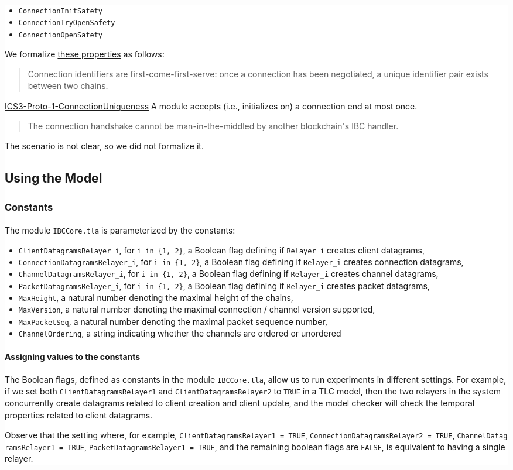 - `ConnectionInitSafety`
- `ConnectionTryOpenSafety`
- `ConnectionOpenSafety`

We formalize
[these properties](https://github.com/cosmos/ibc/tree/5877197dc03e844542cb8628dd52674a37ca6ff9/spec/ics-003-connection-semantics#properties--invariants)
as follows:

> Connection identifiers are first-come-first-serve: once a connection has been
> negotiated, a unique identifier pair exists between two chains.

[ICS3-Proto-1-ConnectionUniqueness](https://github.com/informalsystems/ibc-rs/blob/master/docs/spec/connection-handshake/L1\_2.md#guarantees)
A module accepts (i.e., initializes on) a connection end at most once.

> The connection handshake cannot be man-in-the-middled by another blockchain's
> IBC handler.

The scenario is not clear, so we did not formalize it.

## Using the Model

### Constants

The module `IBCCore.tla` is parameterized by the constants:

- `ClientDatagramsRelayer_i`, for `i in {1, 2}`, a Boolean flag defining if
  `Relayer_i` creates client datagrams,
- `ConnectionDatagramsRelayer_i`, for `i in {1, 2}`, a Boolean flag defining if
  `Relayer_i` creates connection datagrams,
- `ChannelDatagramsRelayer_i`, for `i in {1, 2}`, a Boolean flag defining if
  `Relayer_i` creates channel datagrams,
- `PacketDatagramsRelayer_i`, for `i in {1, 2}`, a Boolean flag defining if
  `Relayer_i` creates packet datagrams,
- `MaxHeight`, a natural number denoting the maximal height of the chains,
- `MaxVersion`, a natural number denoting the maximal connection / channel
  version supported,
- `MaxPacketSeq`, a natural number denoting the maximal packet sequence number,
- `ChannelOrdering`, a string indicating whether the channels are ordered or
  unordered

#### Assigning values to the constants

The Boolean flags, defined as constants in the module `IBCCore.tla`, allow us to
run experiments in different settings. For example, if we set both
`ClientDatagramsRelayer1` and `ClientDatagramsRelayer2` to `TRUE` in a TLC
model, then the two relayers in the system concurrently create datagrams related
to client creation and client update, and the model checker will check the
temporal properties related to client datagrams.

Observe that the setting where, for example, `ClientDatagramsRelayer1 = TRUE`,
`ConnectionDatagramsRelayer2 = TRUE`, `ChannelDatagramsRelayer1 = TRUE`,
`PacketDatagramsRelayer1 = TRUE`, and the remaining boolean flags are `FALSE`,
is equivalent to having a single relayer.
